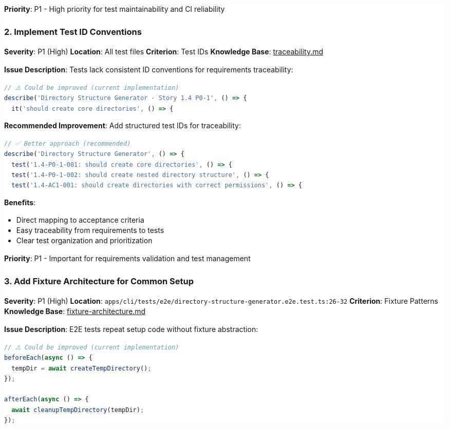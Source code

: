 **Priority**:
P1 - High priority for test maintainability and CI reliability

### 2. Implement Test ID Conventions

**Severity**: P1 (High)
**Location**: All test files
**Criterion**: Test IDs
**Knowledge Base**: [traceability.md](../../../testarch/knowledge/traceability.md)

**Issue Description**:
Tests lack consistent ID conventions for requirements traceability:

```typescript
// ⚠️ Could be improved (current implementation)
describe('Directory Structure Generator - Story 1.4 P0-1', () => {
  it('should create core directories', () => {
```

**Recommended Improvement**:
Add structured test IDs for traceability:

```typescript
// ✅ Better approach (recommended)
describe('Directory Structure Generator', () => {
  test('1.4-P0-1-001: should create core directories', () => {
  test('1.4-P0-1-002: should create nested directory structure', () => {
  test('1.4-AC1-001: should create directories with correct permissions', () => {
```

**Benefits**:

- Direct mapping to acceptance criteria
- Easy traceability from requirements to tests
- Clear test organization and prioritization

**Priority**:
P1 - Important for requirements validation and test management

### 3. Add Fixture Architecture for Common Setup

**Severity**: P1 (High)
**Location**: `apps/cli/tests/e2e/directory-structure-generator.e2e.test.ts:26-32`
**Criterion**: Fixture Patterns
**Knowledge Base**: [fixture-architecture.md](../../../testarch/knowledge/fixture-architecture.md)

**Issue Description**:
E2E tests repeat setup code without fixture abstraction:

```typescript
// ⚠️ Could be improved (current implementation)
beforeEach(async () => {
  tempDir = await createTempDirectory();
});

afterEach(async () => {
  await cleanupTempDirectory(tempDir);
});
```
